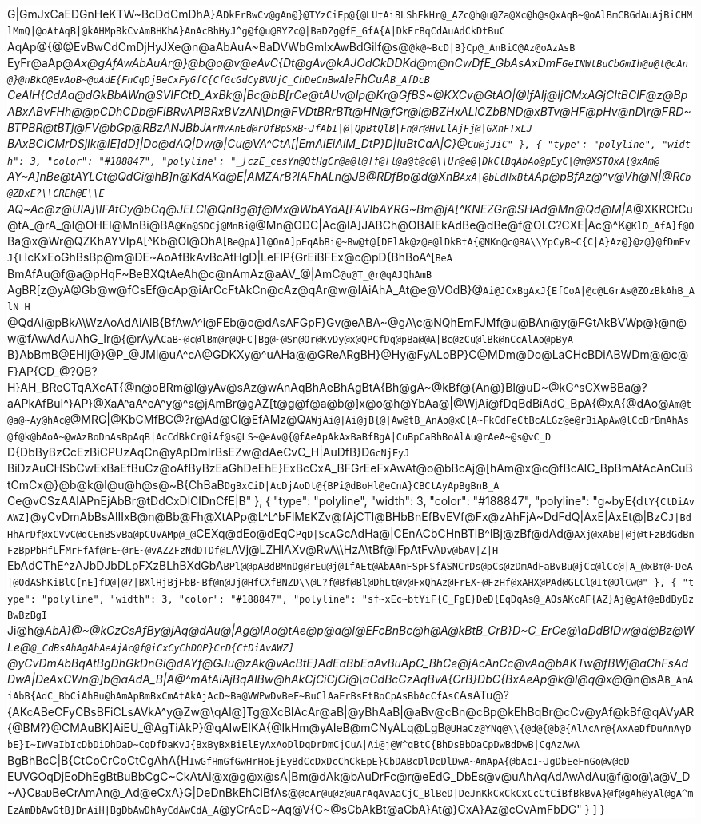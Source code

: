 G|GmJxCaEDGnHeKTW~BcDdCmDhA}A`DkErBwCv@gAn@}@TYzCiEp@{@LUtAiBLShFkHr@_AZc@h@u@Za@Xc@h@s@xAqB~@oAlBmCBGdAuAjBiCHMlMmQ|@oAtAqB|@kAHMpBkCvAmBHKhA}AnAcBhHyJ^g@f@u@RYZc@|BaDZg@fE_GfA{A|DkFrBqCdAuAdCkDtBuC`AqAp@{@@EvBwCdCmDjHyJXe@n@aAbAuA~BaDVWbGmIxAwBdGiIf@s@`@k@~BcD|B}Cp@_AnBiC@Az@oAzAsB`EyFr@aAp@_Ax@gAfAwAbAuAr@}@b@o@v@eAvC{Dt@gAv@kAJOdCkDDKd@m@nCwDfE_GbAsAxDmF`GeINWtBuCbGmIh@u@t@cAn@}@nBkC@EvAoB~@oAdE{FnCqDjBeCxFyGfC{CfGcGdCyBVUjC_ChDeCnBwA`IeFhCuA`B_AfDcB`CeAlH{CdAa@dGkBbAWn@SVIFCtD_AxBk@|Bc@bB[rCe@tAUv@Ip@Kr@GfBS~@KXCv@GtAO|@IfAIj@IjCMxAGjCItBClF@z@BpABxABvFHh@@pCDhCDb@FlBRvAPlBRxBVzAN\\Dn@FVDtBRrBTt@HN@fGr@l@BZHxALlCZbBND@xBTv@HF@pHv@nD\\r@FRD~BTPBR@tBTj@FV@bGp@RBzANJBbJ`ArMvAnEd@rOfBpSxB~JfAbI|@|QpBtQlB|Fn@r@HvLlAjFj@|GXnFTxLJ`BAxBClCMrDSjIk@lE]dD]|Do@dAQ|Dw@|Cu@VA^CtA[|EmAlEiAlM_DtP}D|IuBtCaA|C}@`Cu@jJiC" },
    { "type": "polyline", "width": 3, "color": "#188847", "polyline": "_}czE_cesYn@QtHgCr@a@l@]f@[l@a@t@c@\\Ur@e@|DkClBqAbAo@pEyC|@m@XSTQxA{@xAm@`AY~A]nBe@tAYLCt@QdCi@hB]n@KdAKd@E|AMZArB?lAFhALn@JB@RDfBp@d@XnB`AxA|@bLdHxBtA`Ap@pBfAz@^v@Vh@N|@R`Cb@ZDxE?\\CREh@E\\E`AQ~Ac@z@UlA]\\IFAtCy@bCq@JELCl@QnBg@f@Mx@WbAYdA[FAVIbAYRG~Bm@jA[^KNEZGr@SHAd@Mn@Qd@M|A_@XKRCtCu@tA_@rA_@l@OHEl@MnBi@BA`@Kn@SDCj@MnBi@`@Mn@ODC|Ac@lA]JABCh@OBAlEkAdBe@dBe@f@OLC?CXE|Ac@^K`@KlD_AfA]f@O`Ba@x@Wr@QZKhAYVIpA[^Kb@Ol@OhA[`Be@pA]l@OnA]pEqAbBi@~Bw@t@[DElAk@z@e@lDkBtA{@NKn@c@BA\\YpCyB~C{C|A}Az@}@z@}@fDmEvJ{L`IcKxEoGhBsBp@m@DE~AoAfBkAvBcAtHgD|LeFlP{GrEiBFEx@c@pD{BhBoA^[`BeA`BmAfAu@f@a@pHqF~BeBXQtAeAh@c@nAmAz@aAV_@|AmC`@u@T_@r@qAJQhAmB`AgBR[z@yA@Gb@w@fCsEf@cAp@iArCcFtAkCn@cAz@qAr@w@lAiAhA_At@e@VOdB}@`Ai@JCxBgAxJ{EfCoA|@c@LGrAs@ZOzBkAhB_AlN_H`@QdAi@pBkA\\WzAoAdAiAlB{BfAwA^i@FEb@o@dAsAFGpF}Gv@eABA~@gA\\c@NQhEmFJMf@u@BAn@y@FGtAkBVWp@}@n@w@fAwAdAuAhG_Ir@{@rAyA`CaB~@c@lBm@r@QFC|Bg@~@Sn@Or@KvDy@x@QPCfDq@pBa@@A|Bc@zCu@lBk@nCcAlAo@pByA`B}AbBmB@EHIj@}@P_@JMl@uA^cA@GDKXy@^uAHa@@GReARgBH}@Hy@FyALoBP}C@MDm@Do@LaCHcBDiABWDm@@c@F}AP{CD_@?QB?H}AH_BReCTqAXcAT{@n@oBRm@l@yAv@sAz@wAnAqBhAeBhAgBtA{Bh@gA~@kBf@{An@}Bl@uD~@kG^sCXwBBa@?aAPkAfBuI^}AP}@XaA^aA^eA^y@^s@jAmBr@gAZ[t@g@f@a@b@]x@o@h@YbAa@|@WjAi@fDqBdBiAdC_BpA{@xA{@dAo@`Am@t@a@~Ay@hAc@`@MRG|@KbCMfBC@?r@Ad@Cl@EfAMz@Q`AWjAi@|Ai@jB{@|Aw@tB_AnAo@xC{A~FkCdFeCtBcALGz@e@rBiApAw@lCcBrBmAhAs@f@k@bAoA~@wAzBoDnAsBpAqB|AcCdBkCr@iAf@s@LS~@eAv@{@fAeApAkAxBaBfBgA|CuBpCaBhBoAlAu@rAeA~@s@vC_D`D{DbByBzCcEzBiCPUzAqCn@yApDmIrBsEZw@dAeCvC_H|AuDfB}D`GcNjEyJ`BiDzAuCHSbCwExBaEfBuCz@oAfByBzEaGhDeEhE}ExBcCxA_BFGrEeFxAwAt@o@bBcAj@[hAm@x@c@fBcAlC_BpBmAtAcAnCuBtCmCx@}@b@k@l@u@h@s@~B{ChBaB`DgBxCiD|AcDjAoDt@{BPi@dBoHl@eCnA}CBCtAyApBgBnB_A`Ce@vCSzAAlAPnEjAbBr@tDdCxDlClDnCfE|B" },
    { "type": "polyline", "width": 3, "color": "#188847", "polyline": "g~byE{d`tY{CtDiAvAWZ]`@yCvDmAbBsAlIIxB@n@Bb@Fh@XtAPp@L^L^bFlM`E`KZv@fAjCTl@BHbBnEfBvEVf@Fx@zAhFjA~DdFdQ|AxE|AxEt@|BzC`J|BdHhArDf@xCVvC@dCEnBSvBa@pCUvAMp@_@`CEXq@dEo@dEqC`PqD|ScA`GcAdHa@|CEnACbCHnBTlB^lBj@zBf@dAd@`AXj@xAbB|@j@tFzBdGdBnFzBpPbHfL`F`MrFfAf@rE~@rE~@vAZZFzNdDTDf@L`AVj@LZHlAXv@RvA\\\\HzA\\tBf@lFpAtFvA`Dv@bAV|Z|H`EbAdCThE^zAJbDJbDLpFXzBLhBXdGbA`BPl@@pABdBMnDg@rEu@j@IfAEt@AbAAnFSpFSfASNCrDs@pCs@zDmAdFaBvBu@jCc@lCc@|A_@xBm@~DeA|@OdAShKiBlC[nE]fD@|@?|BXlHjBjFbB~Bf@n@Jj@HfCXfBNZD\\@L?f@Bf@Bl@DhLt@v@FxQhAz@FrEX~@FzHf@xAHX@PAd@GLCl@It@OlCw@" },
    { "type": "polyline", "width": 3, "color": "#188847", "polyline": "sf~xEc~btYiF{C_FgE}DeD{EqDqAs@_AOsAKcAF{AZ}Aj@gAf@eBdByBzBwBzBgI`Ji@h@_AbA}@~@kCzCsAfBy@jAq@dAu@|Ag@lAo@tAe@p@a@l@EFcBnBc@h@A@kBtB_CrB}D~C_ErCe@\\aDdBIDw@d@_Bz@WLe@`@_CdBsAhAgAhAeAjAc@f@iCxCyChDOP}CrD{CtDiAvAWZ]`@yCvDmAbBqAtBgDhGkDnGi@dAYf@GJu@zAk@vAcBtE}AdEaBbEaAvBuApC_BhCe@jAcAnCc@vAa@bAKTw@fBWj@aChFsAdDwA|DeAxCWn@]b@aAdA_B|A_@^mAtAiAjBqAlBw@hAkCjCiCjCi@\\aCdBcCzAqBvA{CrB}DbC{BxAeAp@k@l@q@x@_@n@sA`B_AnAiAbB{AdC_BbCiAhBu@hAmApBmBxCmAtAkAjAcD~Ba@VWPwDvBeF~BuClAaErBsEtBoCpAsBbAcCfAsC`AsATu@?{AKcABeCFyCBsBFiCLsAVkA^y@Zw@\\qAl@]Tg@XcBlAcAr@aB|@yBhAaB|@aBv@cBn@cBp@kEhBqBr@cCv@yAf@kBf@qAVyAR{@BM?}@CMAuBK]AiEU_@AgTiAkP}@qAIwEIKA{@IkHm@yAIeB@mCNyALq@LgB`@UHaCz@YNq@\\{@d@{@b@{AlAcAr@{AxAeDfDuAnAyDbE}I~IWVaIbIcDbDiDhDaD~CqDfDaKvJ{BxByBxBiElEyAxAoDlDqDrDmCjCuA|Ai@j@W^qBtC{BhDsBbDaCpDwBdDwB|CgAzAwA`BgBhBcC|B{CtCoCrCoCtCgAhA{H`IwGfHmGfGwHrHoEjEyBdCcDxDcChCkEpE}CbDABcDlDcDlDwA~AmApA{@bAcI~JgDbEeFnGo@v@eD`EUVGOqDjEoDhEgBtBuBbCgC~CkAtAi@x@g@x@sA|Bm@dAk@bAuDrFc@r@eEdG_DbEs@v@uAhAqAdAwAdAu@f@o@\\a@V_D~A}C`BaD`BeCrAmAn@_Ad@eCxA}G|DeDnBkEhCiBfAs@`@eAr@u@z@uArAqAvAaCjC_BlBeD|DeJnKkCxCkCxCcCtCiBfBkBvA}@f@gAh@yAl@gA^mEzAmDbAwGtB}DnAiH|BgDbAwDhAyCdAwCdA_A`@yCrAeD~Aq@V{C~@sCbAkBt@aCbA}At@}CxA}Az@cCvAmFbDG" }
  ]
}
</div>
